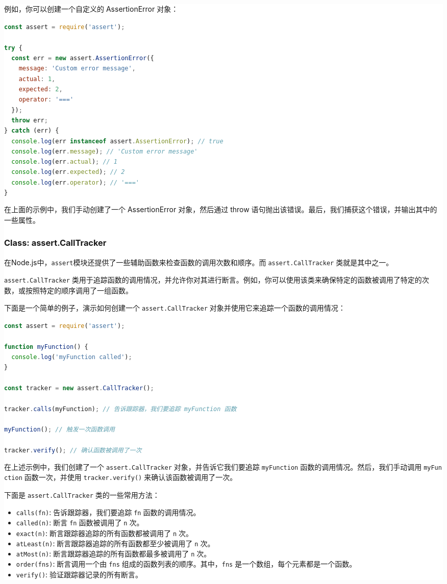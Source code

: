 例如，你可以创建一个自定义的 AssertionError 对象：

```javascript
const assert = require('assert');

try {
  const err = new assert.AssertionError({
    message: 'Custom error message',
    actual: 1,
    expected: 2,
    operator: '==='
  });
  throw err;
} catch (err) {
  console.log(err instanceof assert.AssertionError); // true
  console.log(err.message); // 'Custom error message'
  console.log(err.actual); // 1
  console.log(err.expected); // 2
  console.log(err.operator); // '==='
}
```

在上面的示例中，我们手动创建了一个 AssertionError 对象，然后通过 throw 语句抛出该错误。最后，我们捕获这个错误，并输出其中的一些属性。
### Class: assert.CallTracker

在Node.js中，`assert`模块还提供了一些辅助函数来检查函数的调用次数和顺序。而 `assert.CallTracker` 类就是其中之一。

`assert.CallTracker` 类用于追踪函数的调用情况，并允许你对其进行断言。例如，你可以使用该类来确保特定的函数被调用了特定的次数，或按照特定的顺序调用了一组函数。

下面是一个简单的例子，演示如何创建一个 `assert.CallTracker` 对象并使用它来追踪一个函数的调用情况：

```javascript
const assert = require('assert');

function myFunction() {
  console.log('myFunction called');
}

const tracker = new assert.CallTracker();

tracker.calls(myFunction); // 告诉跟踪器，我们要追踪 myFunction 函数

myFunction(); // 触发一次函数调用

tracker.verify(); // 确认函数被调用了一次
```

在上述示例中，我们创建了一个 `assert.CallTracker` 对象，并告诉它我们要追踪 `myFunction` 函数的调用情况。然后，我们手动调用 `myFunction` 函数一次，并使用 `tracker.verify()` 来确认该函数被调用了一次。

下面是 `assert.CallTracker` 类的一些常用方法：

- `calls(fn)`: 告诉跟踪器，我们要追踪 `fn` 函数的调用情况。
- `called(n)`: 断言 `fn` 函数被调用了 `n` 次。
- `exact(n)`: 断言跟踪器追踪的所有函数都被调用了 `n` 次。
- `atLeast(n)`: 断言跟踪器追踪的所有函数都至少被调用了 `n` 次。
- `atMost(n)`: 断言跟踪器追踪的所有函数都最多被调用了 `n` 次。
- `order(fns)`: 断言调用一个由 `fns` 组成的函数列表的顺序。其中，`fns` 是一个数组，每个元素都是一个函数。
- `verify()`: 验证跟踪器记录的所有断言。
